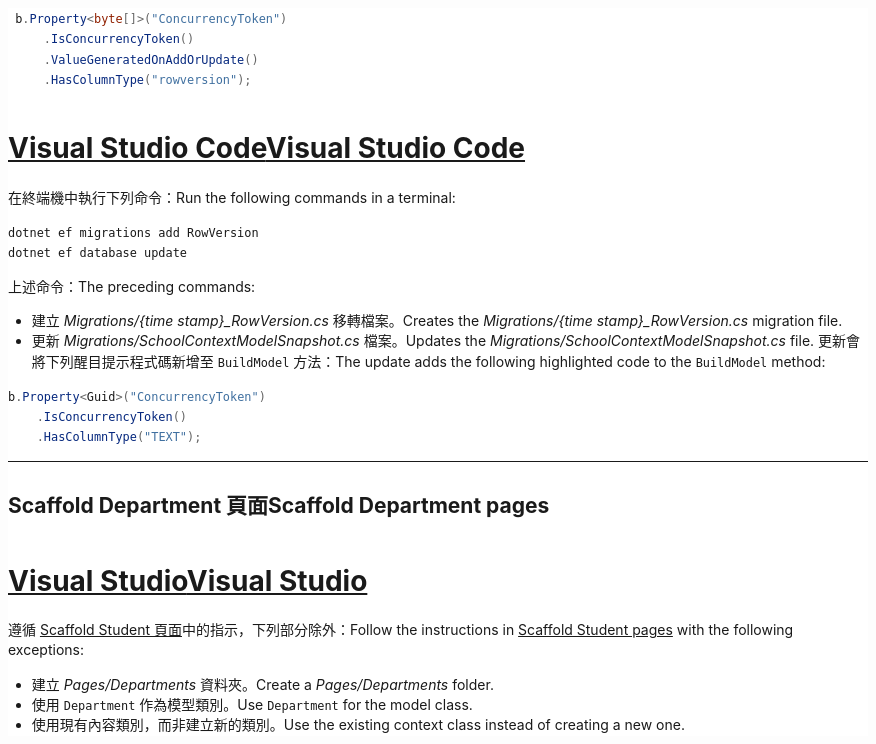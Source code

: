 ```csharp
 b.Property<byte[]>("ConcurrencyToken")
     .IsConcurrencyToken()
     .ValueGeneratedOnAddOrUpdate()
     .HasColumnType("rowversion");
```

# <a name="visual-studio-code"></a>[<span data-ttu-id="9e5c1-216">Visual Studio Code</span><span class="sxs-lookup"><span data-stu-id="9e5c1-216">Visual Studio Code</span></span>](#tab/visual-studio-code)

<span data-ttu-id="9e5c1-217">在終端機中執行下列命令：</span><span class="sxs-lookup"><span data-stu-id="9e5c1-217">Run the following commands in a terminal:</span></span>

  ```dotnetcli
  dotnet ef migrations add RowVersion
  dotnet ef database update
  ```

<span data-ttu-id="9e5c1-218">上述命令：</span><span class="sxs-lookup"><span data-stu-id="9e5c1-218">The preceding commands:</span></span>

* <span data-ttu-id="9e5c1-219">建立 *Migrations/{time stamp}_RowVersion.cs* 移轉檔案。</span><span class="sxs-lookup"><span data-stu-id="9e5c1-219">Creates the *Migrations/{time stamp}_RowVersion.cs* migration file.</span></span>
* <span data-ttu-id="9e5c1-220">更新 *Migrations/SchoolContextModelSnapshot.cs* 檔案。</span><span class="sxs-lookup"><span data-stu-id="9e5c1-220">Updates the *Migrations/SchoolContextModelSnapshot.cs* file.</span></span> <span data-ttu-id="9e5c1-221">更新會將下列醒目提示程式碼新增至 `BuildModel` 方法：</span><span class="sxs-lookup"><span data-stu-id="9e5c1-221">The update adds the following highlighted code to the `BuildModel` method:</span></span>

```csharp
b.Property<Guid>("ConcurrencyToken")
    .IsConcurrencyToken()
    .HasColumnType("TEXT");
```

---

<a name="scaffold"></a>

## <a name="scaffold-department-pages"></a><span data-ttu-id="9e5c1-222">Scaffold Department 頁面</span><span class="sxs-lookup"><span data-stu-id="9e5c1-222">Scaffold Department pages</span></span>

# <a name="visual-studio"></a>[<span data-ttu-id="9e5c1-223">Visual Studio</span><span class="sxs-lookup"><span data-stu-id="9e5c1-223">Visual Studio</span></span>](#tab/visual-studio)

<span data-ttu-id="9e5c1-224">遵循 [Scaffold Student 頁面](xref:data/ef-rp/intro#scaffold-student-pages)中的指示，下列部分除外：</span><span class="sxs-lookup"><span data-stu-id="9e5c1-224">Follow the instructions in [Scaffold Student pages](xref:data/ef-rp/intro#scaffold-student-pages) with the following exceptions:</span></span>
  * <span data-ttu-id="9e5c1-225">建立 *Pages/Departments* 資料夾。</span><span class="sxs-lookup"><span data-stu-id="9e5c1-225">Create a *Pages/Departments* folder.</span></span>  
  * <span data-ttu-id="9e5c1-226">使用 `Department` 作為模型類別。</span><span class="sxs-lookup"><span data-stu-id="9e5c1-226">Use `Department` for the model class.</span></span>
  * <span data-ttu-id="9e5c1-227">使用現有內容類別，而非建立新的類別。</span><span class="sxs-lookup"><span data-stu-id="9e5c1-227">Use the existing context class instead of creating a new one.</span></span>
